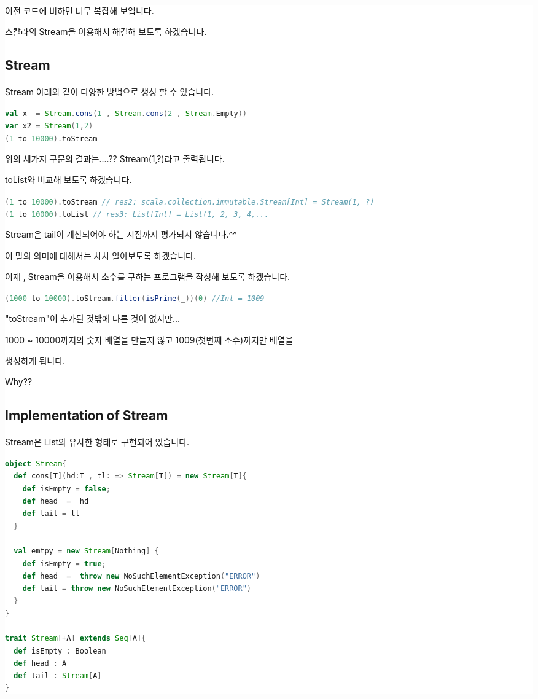 이전 코드에 비하면 너무 복잡해 보입니다.

스칼라의 Stream을 이용해서 해결해 보도록 하겠습니다.

## Stream
Stream 아래와 같이 다양한 방법으로 생성 할 수 있습니다.
```scala
val x  = Stream.cons(1 , Stream.cons(2 , Stream.Empty))
var x2 = Stream(1,2)
(1 to 10000).toStream
```
위의 세가지 구문의 결과는....?? Stream(1,?)라고 출력됩니다.

toList와 비교해 보도록 하겠습니다.

```scala
(1 to 10000).toStream // res2: scala.collection.immutable.Stream[Int] = Stream(1, ?)
(1 to 10000).toList // res3: List[Int] = List(1, 2, 3, 4,... 
```
Stream은 tail이 계산되어야 하는 시점까지 평가되지 않습니다.^^

이 말의 의미에 대해서는 차차 알아보도록 하겠습니다.

이제 , Stream을 이용해서 소수를 구하는 프로그램을 작성해 보도록 하겠습니다.

```scala
(1000 to 10000).toStream.filter(isPrime(_))(0) //Int = 1009
``` 

"toStream"이 추가된 것밖에 다른 것이 없지만...

1000 ~ 10000까지의 숫자 배열을 만들지 않고 1009(첫번째 소수)까지만 배열을

생성하게 됩니다. 

Why??

## Implementation of Stream

Stream은 List와 유사한 형태로 구현되어 있습니다.
```scala
object Stream{
  def cons[T](hd:T , tl: => Stream[T]) = new Stream[T]{
    def isEmpty = false;
    def head  =  hd
    def tail = tl
  }

  val emtpy = new Stream[Nothing] {
    def isEmpty = true;
    def head  =  throw new NoSuchElementException("ERROR")
    def tail = throw new NoSuchElementException("ERROR")
  }
}

trait Stream[+A] extends Seq[A]{
  def isEmpty : Boolean
  def head : A
  def tail : Stream[A]
}
```
